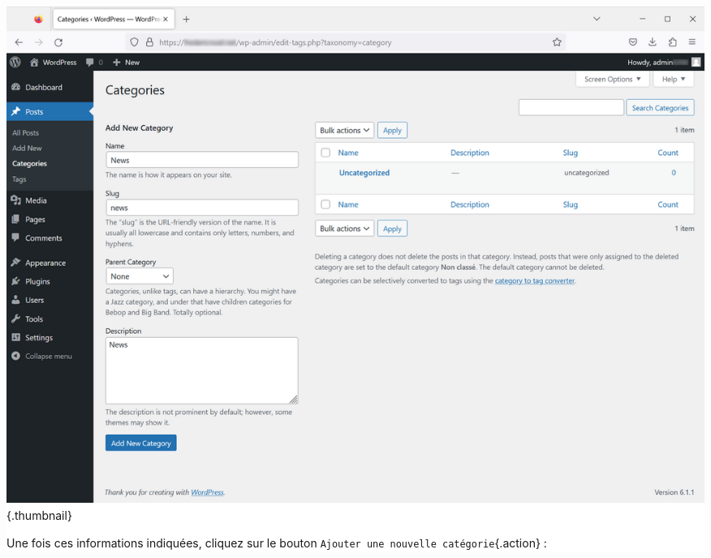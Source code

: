 ![WordPress - Categories filled](images/categories-2.png){.thumbnail}

Une fois ces informations indiquées, cliquez sur le bouton `Ajouter une nouvelle catégorie`{.action} :
